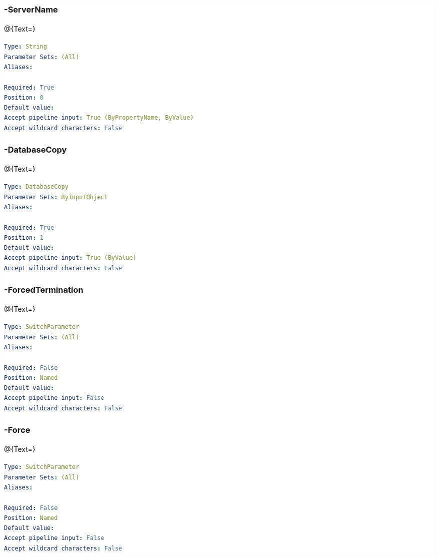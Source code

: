 ### -ServerName
@{Text=}

```yaml
Type: String
Parameter Sets: (All)
Aliases: 

Required: True
Position: 0
Default value: 
Accept pipeline input: True (ByPropertyName, ByValue)
Accept wildcard characters: False
```

### -DatabaseCopy
@{Text=}

```yaml
Type: DatabaseCopy
Parameter Sets: ByInputObject
Aliases: 

Required: True
Position: 1
Default value: 
Accept pipeline input: True (ByValue)
Accept wildcard characters: False
```

### -ForcedTermination
@{Text=}

```yaml
Type: SwitchParameter
Parameter Sets: (All)
Aliases: 

Required: False
Position: Named
Default value: 
Accept pipeline input: False
Accept wildcard characters: False
```

### -Force
@{Text=}

```yaml
Type: SwitchParameter
Parameter Sets: (All)
Aliases: 

Required: False
Position: Named
Default value: 
Accept pipeline input: False
Accept wildcard characters: False
```
